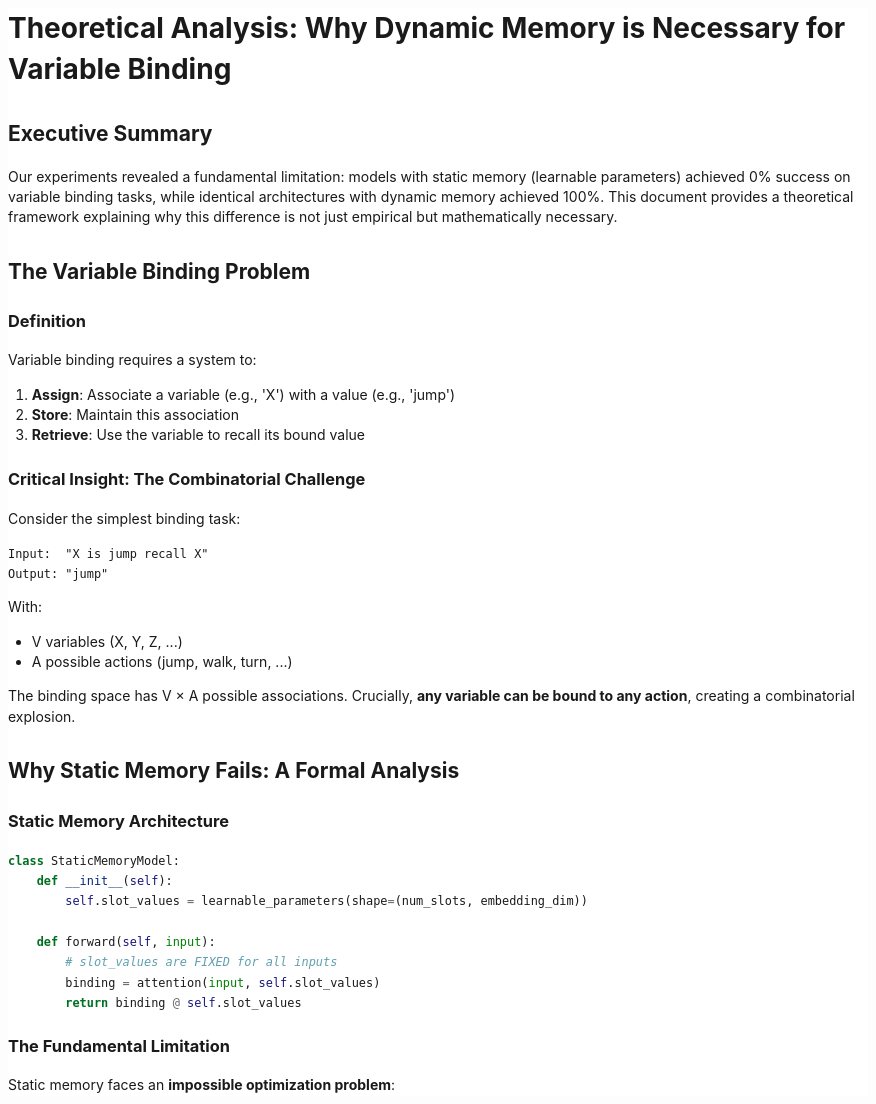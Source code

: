 # Theoretical Analysis: Why Dynamic Memory is Necessary for Variable Binding

## Executive Summary

Our experiments revealed a fundamental limitation: models with static memory (learnable parameters) achieved 0% success on variable binding tasks, while identical architectures with dynamic memory achieved 100%. This document provides a theoretical framework explaining why this difference is not just empirical but mathematically necessary.

## The Variable Binding Problem

### Definition
Variable binding requires a system to:
1. **Assign**: Associate a variable (e.g., 'X') with a value (e.g., 'jump')
2. **Store**: Maintain this association
3. **Retrieve**: Use the variable to recall its bound value

### Critical Insight: The Combinatorial Challenge

Consider the simplest binding task:
```
Input:  "X is jump recall X"
Output: "jump"
```

With:
- V variables (X, Y, Z, ...)
- A possible actions (jump, walk, turn, ...)

The binding space has V × A possible associations. Crucially, **any variable can be bound to any action**, creating a combinatorial explosion.

## Why Static Memory Fails: A Formal Analysis

### Static Memory Architecture
```python
class StaticMemoryModel:
    def __init__(self):
        self.slot_values = learnable_parameters(shape=(num_slots, embedding_dim))

    def forward(self, input):
        # slot_values are FIXED for all inputs
        binding = attention(input, self.slot_values)
        return binding @ self.slot_values
```

### The Fundamental Limitation

Static memory faces an **impossible optimization problem**:
